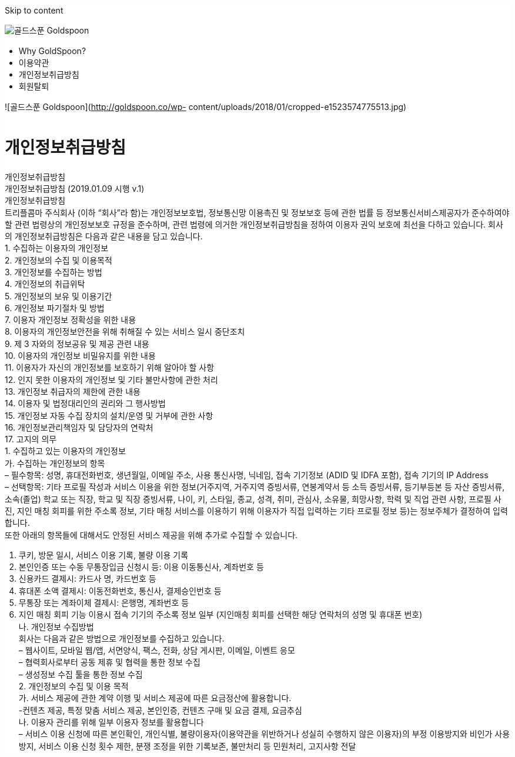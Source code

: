 Skip to content

![골드스푼 Goldspoon](http://goldspoon.co/wp-content/uploads/2018/04/로고투명3.png)

  * Why GoldSpoon?
  * 이용약관
  * 개인정보취급방침
  * 회원탈퇴

![골드스푼 Goldspoon](http://goldspoon.co/wp-
content/uploads/2018/01/cropped-e1523574775513.jpg)

# 개인정보취급방침

개인정보취급방침  
개인정보취급방침 (2019.01.09 시행 v.1)  
개인정보취급방침  
트리플콤마 주식회사 (이하 “회사”라 함)는 개인정보보호법, 정보통신망 이용촉진 및 정보보호 등에 관한 법률 등 정보통신서비스제공자가
준수하여야 할 관련 법령상의 개인정보보호 규정을 준수하며, 관련 법령에 의거한 개인정보취급방침을 정하여 이용자 권익 보호에 최선을 다하고
있습니다. 회사의 개인정보취급방침은 다음과 같은 내용을 담고 있습니다.  
1\. 수집하는 이용자의 개인정보  
2\. 개인정보의 수집 및 이용목적  
3\. 개인정보를 수집하는 방법  
4\. 개인정보의 취급위탁  
5\. 개인정보의 보유 및 이용기간  
6\. 개인정보 파기절차 및 방법  
7\. 이용자 개인정보 정확성을 위한 내용  
8\. 이용자의 개인정보안전을 위해 취해질 수 있는 서비스 일시 중단조치  
9\. 제 3 자와의 정보공유 및 제공 관련 내용  
10\. 이용자의 개인정보 비밀유지를 위한 내용  
11\. 이용자가 자신의 개인정보를 보호하기 위해 알아야 할 사항  
12\. 인지 못한 이용자의 개인정보 및 기타 불만사항에 관한 처리  
13\. 개인정보 취급자의 제한에 관한 내용  
14\. 이용자 및 법정대리인의 권리와 그 행사방법  
15\. 개인정보 자동 수집 장치의 설치/운영 및 거부에 관한 사항  
16\. 개인정보관리책임자 및 담당자의 연락처  
17\. 고지의 의무  
1\. 수집하고 있는 이용자의 개인정보  
가. 수집하는 개인정보의 항목  
– 필수항목: 성명, 휴대전화번호, 생년월일, 이메일 주소, 사용 통신사명, 닉네임, 접속 기기정보 (ADID 및 IDFA 포함), 접속
기기의 IP Address  
– 선택항목: 기타 프로필 작성과 서비스 이용을 위한 정보(거주지역, 거주지역 증빙서류, 연봉계약서 등 소득 증빙서류, 등기부등본 등 자산
증빙서류, 소속(졸업) 학교 또는 직장, 학교 및 직장 증빙서류, 나이, 키, 스타일, 종교, 성격, 취미, 관심사, 소유물, 희망사항,
학력 및 직업 관련 사항, 프로필 사진, 지인 매칭 회피를 위한 주소록 정보, 기타 매칭 서비스를 이용하기 위해 이용자가 직접 입력하는 기타
프로필 정보 등)는 정보주체가 결정하여 입력합니다.  
또한 아래의 항목들에 대해서도 안정된 서비스 제공을 위해 추가로 수집할 수 있습니다.  
1) 쿠키, 방문 일시, 서비스 이용 기록, 불량 이용 기록  
2) 본인인증 또는 수동 무통장입금 신청시 등: 이용 이동통신사, 계좌번호 등  
3) 신용카드 결제시: 카드사 명, 카드번호 등  
4) 휴대폰 소액 결제시: 이동전화번호, 통신사, 결제승인번호 등  
5) 무통장 또는 계좌이체 결제시: 은행명, 계좌번호 등  
6) 지인 매칭 회피 기능 이용시 접속 기기의 주소록 정보 일부 (지인매칭 회피를 선택한 해당 연락처의 성명 및 휴대폰 번호)  
나. 개인정보 수집방법  
회사는 다음과 같은 방법으로 개인정보를 수집하고 있습니다.  
– 웹사이트, 모바일 웹/앱, 서면양식, 팩스, 전화, 상담 게시판, 이메일, 이벤트 응모  
– 협력회사로부터 공동 제휴 및 협력을 통한 정보 수집  
– 생성정보 수집 툴을 통한 정보 수집  
2\. 개인정보의 수집 및 이용 목적  
가. 서비스 제공에 관한 계약 이행 및 서비스 제공에 따른 요금정산에 활용합니다.  
-컨텐츠 제공, 특정 맞춤 서비스 제공, 본인인증, 컨텐츠 구매 및 요금 결제, 요금추심  
나. 이용자 관리를 위해 일부 이용자 정보를 활용합니다  
– 서비스 이용 신청에 따른 본인확인, 개인식별, 불량이용자(이용약관을 위반하거나 성실히 수행하지 않은 이용자)의 부정 이용방지와 비인가
사용방지, 서비스 이용 신청 횟수 제한, 분쟁 조정을 위한 기록보존, 불만처리 등 민원처리, 고지사항 전달  